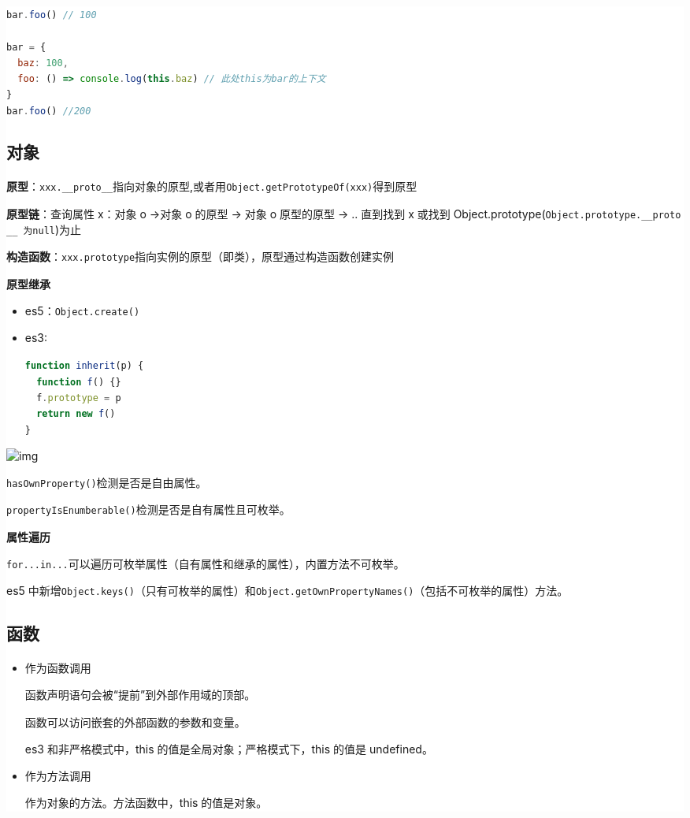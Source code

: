 ```javascript
bar.foo() // 100

bar = {
  baz: 100,
  foo: () => console.log(this.baz) // 此处this为bar的上下文
}
bar.foo() //200
```

## 对象

**原型**：`xxx.__proto__`指向对象的原型,或者用`Object.getPrototypeOf(xxx)`得到原型

**原型链**：查询属性 x：对象 o ->对象 o 的原型 -> 对象 o 原型的原型 -> .. 直到找到 x 或找到 Object.prototype(`Object.prototype.__proto__ 为null`)为止

**构造函数**：`xxx.prototype`指向实例的原型（即类），原型通过构造函数创建实例

**原型继承**

- es5：`Object.create()`

- es3:

  ```javascript
  function inherit(p) {
    function f() {}
    f.prototype = p
    return new f()
  }
  ```

![img](https://github.com/mqyqingfeng/Blog/raw/master/Images/prototype5.png)

`hasOwnProperty()`检测是否是自由属性。

`propertyIsEnumberable()`检测是否是自有属性且可枚举。

**属性遍历**

`for...in...`可以遍历可枚举属性（自有属性和继承的属性），内置方法不可枚举。

es5 中新增`Object.keys()`（只有可枚举的属性）和`Object.getOwnPropertyNames()`（包括不可枚举的属性）方法。

## 函数

- 作为函数调用

  函数声明语句会被“提前”到外部作用域的顶部。

  函数可以访问嵌套的外部函数的参数和变量。

  es3 和非严格模式中，this 的值是全局对象；严格模式下，this 的值是 undefined。

- 作为方法调用

  作为对象的方法。方法函数中，this 的值是对象。
